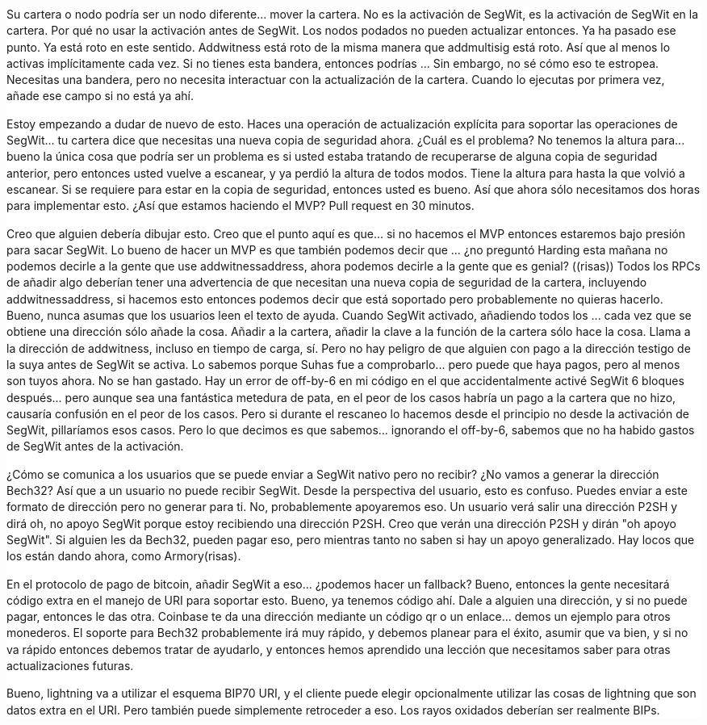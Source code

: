 Su cartera o nodo podría ser un nodo diferente... mover la cartera. No es la activación de SegWit, es la activación de SegWit en la cartera. Por qué no usar la activación antes de SegWit. Los nodos podados no pueden actualizar entonces. Ya ha pasado ese punto. Ya está roto en este sentido. Addwitness está roto de la misma manera que addmultisig está roto. Así que al menos lo activas implícitamente cada vez. Si no tienes esta bandera, entonces podrías ... Sin embargo, no sé cómo eso te estropea. Necesitas una bandera, pero no necesita interactuar con la actualización de la cartera. Cuando lo ejecutas por primera vez, añade ese campo si no está ya ahí.

Estoy empezando a dudar de nuevo de esto. Haces una operación de actualización explícita para soportar las operaciones de SegWit... tu cartera dice que necesitas una nueva copia de seguridad ahora. ¿Cuál es el problema? No tenemos la altura para... bueno la única cosa que podría ser un problema es si usted estaba tratando de recuperarse de alguna copia de seguridad anterior, pero entonces usted vuelve a escanear, y ya perdió la altura de todos modos. Tiene la altura para hasta la que volvió a escanear. Si se requiere para estar en la copia de seguridad, entonces usted es bueno. Así que ahora sólo necesitamos dos horas para implementar esto. ¿Así que estamos haciendo el MVP? Pull request en 30 minutos.

Creo que alguien debería dibujar esto. Creo que el punto aquí es que... si no hacemos el MVP entonces estaremos bajo presión para sacar SegWit. Lo bueno de hacer un MVP es que también podemos decir que ... ¿no preguntó Harding esta mañana no podemos decirle a la gente que use addwitnessaddress, ahora podemos decirle a la gente que es genial? ((risas)) Todos los RPCs de añadir algo deberían tener una advertencia de que necesitan una nueva copia de seguridad de la cartera, incluyendo addwitnessaddress, si hacemos esto entonces podemos decir que está soportado pero probablemente no quieras hacerlo. Bueno, nunca asumas que los usuarios leen el texto de ayuda. Cuando SegWit activado, añadiendo todos los ... cada vez que se obtiene una dirección sólo añade la cosa. Añadir a la cartera, añadir la clave a la función de la cartera sólo hace la cosa. Llama a la dirección de addwitness, incluso en tiempo de carga, sí. Pero no hay peligro de que alguien con pago a la dirección testigo de la suya antes de SegWit se activa. Lo sabemos porque Suhas fue a comprobarlo... pero puede que haya pagos, pero al menos son tuyos ahora. No se han gastado. Hay un error de off-by-6 en mi código en el que accidentalmente activé SegWit 6 bloques después... pero aunque sea una fantástica metedura de pata, en el peor de los casos habría un pago a la cartera que no hizo, causaría confusión en el peor de los casos. Pero si durante el rescaneo lo hacemos desde el principio no desde la activación de SegWit, pillaríamos esos casos. Pero lo que decimos es que sabemos... ignorando el off-by-6, sabemos que no ha habido gastos de SegWit antes de la activación.

¿Cómo se comunica a los usuarios que se puede enviar a SegWit nativo pero no recibir? ¿No vamos a generar la dirección Bech32? Así que a un usuario no puede recibir SegWit. Desde la perspectiva del usuario, esto es confuso. Puedes enviar a este formato de dirección pero no generar para ti. No, probablemente apoyaremos eso. Un usuario verá salir una dirección P2SH y dirá oh, no apoyo SegWit porque estoy recibiendo una dirección P2SH. Creo que verán una dirección P2SH y dirán "oh apoyo SegWit". Si alguien les da Bech32, pueden pagar eso, pero mientras tanto no saben si hay un apoyo generalizado. Hay locos que los están dando ahora, como Armory(risas).

En el protocolo de pago de bitcoin, añadir SegWit a eso... ¿podemos hacer un fallback? Bueno, entonces la gente necesitará código extra en el manejo de URI para soportar esto. Bueno, ya tenemos código ahí. Dale a alguien una dirección, y si no puede pagar, entonces le das otra. Coinbase te da una dirección mediante un código qr o un enlace... demos un ejemplo para otros monederos. El soporte para Bech32 probablemente irá muy rápido, y debemos planear para el éxito, asumir que va bien, y si no va rápido entonces debemos tratar de ayudarlo, y entonces hemos aprendido una lección que necesitamos saber para otras actualizaciones futuras.

Bueno, lightning va a utilizar el esquema BIP70 URI, y el cliente puede elegir opcionalmente utilizar las cosas de lightning que son datos extra en el URI. Pero también puede simplemente retroceder a eso. Los rayos oxidados deberían ser realmente BIPs.
